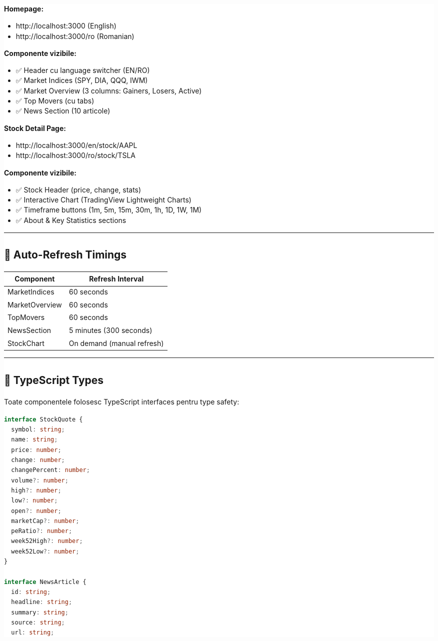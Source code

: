 **Homepage:**
- http://localhost:3000 (English)
- http://localhost:3000/ro (Romanian)

**Componente vizibile:**
- ✅ Header cu language switcher (EN/RO)
- ✅ Market Indices (SPY, DIA, QQQ, IWM)
- ✅ Market Overview (3 columns: Gainers, Losers, Active)
- ✅ Top Movers (cu tabs)
- ✅ News Section (10 articole)

**Stock Detail Page:**
- http://localhost:3000/en/stock/AAPL
- http://localhost:3000/ro/stock/TSLA

**Componente vizibile:**
- ✅ Stock Header (price, change, stats)
- ✅ Interactive Chart (TradingView Lightweight Charts)
- ✅ Timeframe buttons (1m, 5m, 15m, 30m, 1h, 1D, 1W, 1M)
- ✅ About & Key Statistics sections

---

## 🔄 Auto-Refresh Timings

| Component | Refresh Interval |
|-----------|-----------------|
| MarketIndices | 60 seconds |
| MarketOverview | 60 seconds |
| TopMovers | 60 seconds |
| NewsSection | 5 minutes (300 seconds) |
| StockChart | On demand (manual refresh) |

---

## 📝 TypeScript Types

Toate componentele folosesc TypeScript interfaces pentru type safety:

```typescript
interface StockQuote {
  symbol: string;
  name: string;
  price: number;
  change: number;
  changePercent: number;
  volume?: number;
  high?: number;
  low?: number;
  open?: number;
  marketCap?: number;
  peRatio?: number;
  week52High?: number;
  week52Low?: number;
}

interface NewsArticle {
  id: string;
  headline: string;
  summary: string;
  source: string;
  url: string;
```